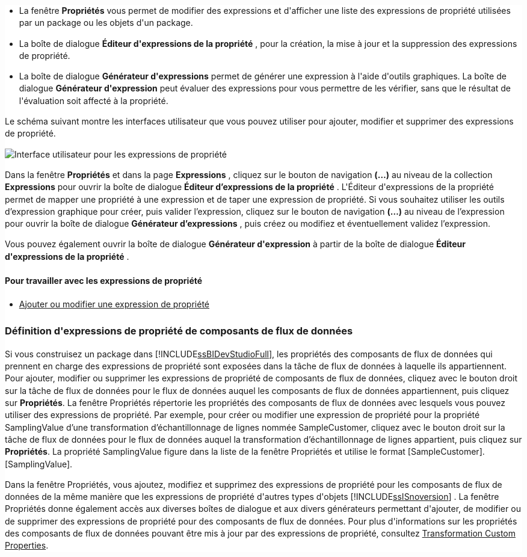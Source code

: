 -   La fenêtre **Propriétés** vous permet de modifier des expressions et d'afficher une liste des expressions de propriété utilisées par un package ou les objets d'un package.  
  
-   La boîte de dialogue **Éditeur d'expressions de la propriété** , pour la création, la mise à jour et la suppression des expressions de propriété.  
  
-   La boîte de dialogue **Générateur d'expressions** permet de générer une expression à l'aide d'outils graphiques. La boîte de dialogue **Générateur d'expression** peut évaluer des expressions pour vous permettre de les vérifier, sans que le résultat de l'évaluation soit affecté à la propriété.  
  
 Le schéma suivant montre les interfaces utilisateur que vous pouvez utiliser pour ajouter, modifier et supprimer des expressions de propriété.  
  
 ![Interface utilisateur pour les expressions de propriété](../media/ssis-propertyexpressionui.gif "Interface utilisateur pour les expressions de propriété")  
  
 Dans la fenêtre **Propriétés** et dans la page **Expressions** , cliquez sur le bouton de navigation **(…)** au niveau de la collection **Expressions** pour ouvrir la boîte de dialogue **Éditeur d’expressions de la propriété** . L'Éditeur d'expressions de la propriété permet de mapper une propriété à une expression et de taper une expression de propriété. Si vous souhaitez utiliser les outils d’expression graphique pour créer, puis valider l’expression, cliquez sur le bouton de navigation **(…)** au niveau de l’expression pour ouvrir la boîte de dialogue **Générateur d’expressions** , puis créez ou modifiez et éventuellement validez l’expression.  
  
 Vous pouvez également ouvrir la boîte de dialogue **Générateur d'expression** à partir de la boîte de dialogue **Éditeur d'expressions de la propriété** .  
  
#### <a name="to-work-with-property-expressions"></a>Pour travailler avec les expressions de propriété  
  
-   [Ajouter ou modifier une expression de propriété](add-or-change-a-property-expression.md)  
  
### <a name="setting-property-expressions-of-data-flow-components"></a>Définition d'expressions de propriété de composants de flux de données  
 Si vous construisez un package dans [!INCLUDE[ssBIDevStudioFull](../../includes/ssbidevstudiofull-md.md)], les propriétés des composants de flux de données qui prennent en charge des expressions de propriété sont exposées dans la tâche de flux de données à laquelle ils appartiennent. Pour ajouter, modifier ou supprimer les expressions de propriété de composants de flux de données, cliquez avec le bouton droit sur la tâche de flux de données pour le flux de données auquel les composants de flux de données appartiennent, puis cliquez sur **Propriétés**. La fenêtre Propriétés répertorie les propriétés des composants de flux de données avec lesquels vous pouvez utiliser des expressions de propriété. Par exemple, pour créer ou modifier une expression de propriété pour la propriété SamplingValue d’une transformation d’échantillonnage de lignes nommée SampleCustomer, cliquez avec le bouton droit sur la tâche de flux de données pour le flux de données auquel la transformation d’échantillonnage de lignes appartient, puis cliquez sur **Propriétés**. La propriété SamplingValue figure dans la liste de la fenêtre Propriétés et utilise le format [SampleCustomer].[SamplingValue].  
  
 Dans la fenêtre Propriétés, vous ajoutez, modifiez et supprimez des expressions de propriété pour les composants de flux de données de la même manière que les expressions de propriété d'autres types d'objets [!INCLUDE[ssISnoversion](../../../includes/ssisnoversion-md.md)] . La fenêtre Propriétés donne également accès aux diverses boîtes de dialogue et aux divers générateurs permettant d'ajouter, de modifier ou de supprimer des expressions de propriété pour des composants de flux de données. Pour plus d'informations sur les propriétés des composants de flux de données pouvant être mis à jour par des expressions de propriété, consultez [Transformation Custom Properties](../data-flow/transformations/transformation-custom-properties.md).  
  